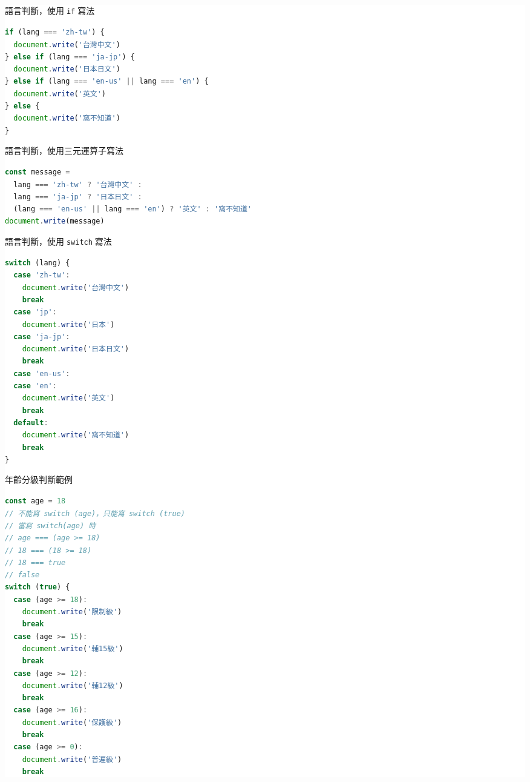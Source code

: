 語言判斷，使用 `if` 寫法
```js
if (lang === 'zh-tw') {
  document.write('台灣中文')
} else if (lang === 'ja-jp') {
  document.write('日本日文')
} else if (lang === 'en-us' || lang === 'en') {
  document.write('英文')
} else {
  document.write('窩不知道')
}
```
語言判斷，使用三元運算子寫法
```js
const message = 
  lang === 'zh-tw' ? '台灣中文' : 
  lang === 'ja-jp' ? '日本日文' :
  (lang === 'en-us' || lang === 'en') ? '英文' : '窩不知道'
document.write(message)
```
語言判斷，使用 `switch` 寫法
```js
switch (lang) {
  case 'zh-tw':
    document.write('台灣中文')
    break
  case 'jp':
    document.write('日本')
  case 'ja-jp':
    document.write('日本日文')
    break
  case 'en-us':
  case 'en':
    document.write('英文')
    break
  default:
    document.write('窩不知道')
    break
}
```
年齡分級判斷範例
```js
const age = 18
// 不能寫 switch (age)，只能寫 switch (true)
// 當寫 switch(age) 時
// age === (age >= 18)
// 18 === (18 >= 18)
// 18 === true
// false
switch (true) {
  case (age >= 18):
    document.write('限制級')
    break
  case (age >= 15):
    document.write('輔15級')
    break
  case (age >= 12):
    document.write('輔12級')
    break
  case (age >= 16):
    document.write('保護級')
    break
  case (age >= 0):
    document.write('普遍級')
    break
```